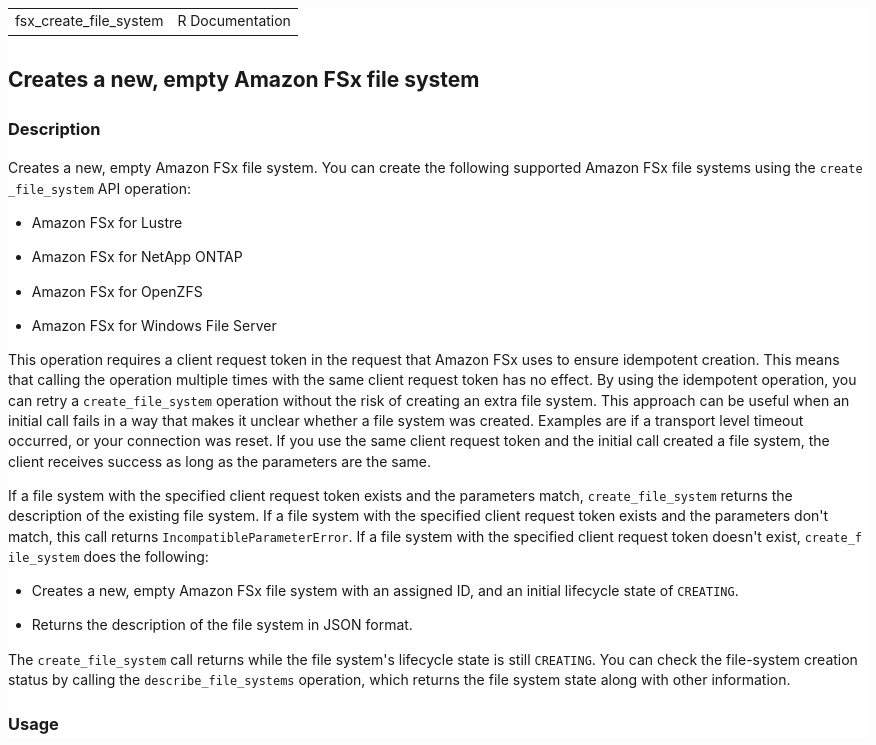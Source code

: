 <table style="width: 100%;">
<tbody>
<tr class="odd">
<td>fsx_create_file_system</td>
<td style="text-align: right;">R Documentation</td>
</tr>
</tbody>
</table>

## Creates a new, empty Amazon FSx file system

### Description

Creates a new, empty Amazon FSx file system. You can create the
following supported Amazon FSx file systems using the
`create_file_system` API operation:

-   Amazon FSx for Lustre

-   Amazon FSx for NetApp ONTAP

-   Amazon FSx for OpenZFS

-   Amazon FSx for Windows File Server

This operation requires a client request token in the request that
Amazon FSx uses to ensure idempotent creation. This means that calling
the operation multiple times with the same client request token has no
effect. By using the idempotent operation, you can retry a
`create_file_system` operation without the risk of creating an extra
file system. This approach can be useful when an initial call fails in a
way that makes it unclear whether a file system was created. Examples
are if a transport level timeout occurred, or your connection was reset.
If you use the same client request token and the initial call created a
file system, the client receives success as long as the parameters are
the same.

If a file system with the specified client request token exists and the
parameters match, `create_file_system` returns the description of the
existing file system. If a file system with the specified client request
token exists and the parameters don't match, this call returns
`IncompatibleParameterError`. If a file system with the specified client
request token doesn't exist, `create_file_system` does the following:

-   Creates a new, empty Amazon FSx file system with an assigned ID, and
    an initial lifecycle state of `CREATING`.

-   Returns the description of the file system in JSON format.

The `create_file_system` call returns while the file system's lifecycle
state is still `CREATING`. You can check the file-system creation status
by calling the `describe_file_systems` operation, which returns the file
system state along with other information.

### Usage
